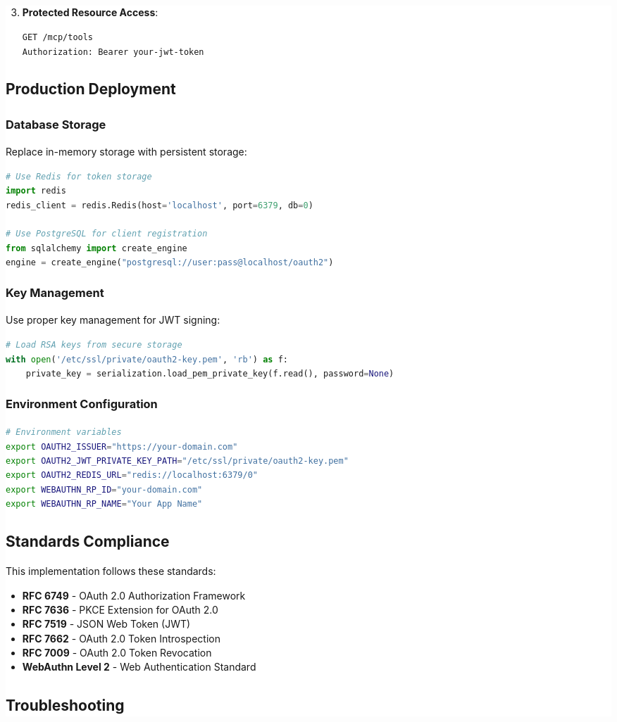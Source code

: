 3. **Protected Resource Access**:
   ```
   GET /mcp/tools
   Authorization: Bearer your-jwt-token
   ```

## Production Deployment

### Database Storage
Replace in-memory storage with persistent storage:

```python
# Use Redis for token storage
import redis
redis_client = redis.Redis(host='localhost', port=6379, db=0)

# Use PostgreSQL for client registration
from sqlalchemy import create_engine
engine = create_engine("postgresql://user:pass@localhost/oauth2")
```

### Key Management
Use proper key management for JWT signing:

```python
# Load RSA keys from secure storage
with open('/etc/ssl/private/oauth2-key.pem', 'rb') as f:
    private_key = serialization.load_pem_private_key(f.read(), password=None)
```

### Environment Configuration
```bash
# Environment variables
export OAUTH2_ISSUER="https://your-domain.com"
export OAUTH2_JWT_PRIVATE_KEY_PATH="/etc/ssl/private/oauth2-key.pem"
export OAUTH2_REDIS_URL="redis://localhost:6379/0"
export WEBAUTHN_RP_ID="your-domain.com"
export WEBAUTHN_RP_NAME="Your App Name"
```

## Standards Compliance

This implementation follows these standards:
- **RFC 6749** - OAuth 2.0 Authorization Framework
- **RFC 7636** - PKCE Extension for OAuth 2.0
- **RFC 7519** - JSON Web Token (JWT)
- **RFC 7662** - OAuth 2.0 Token Introspection
- **RFC 7009** - OAuth 2.0 Token Revocation
- **WebAuthn Level 2** - Web Authentication Standard

## Troubleshooting
